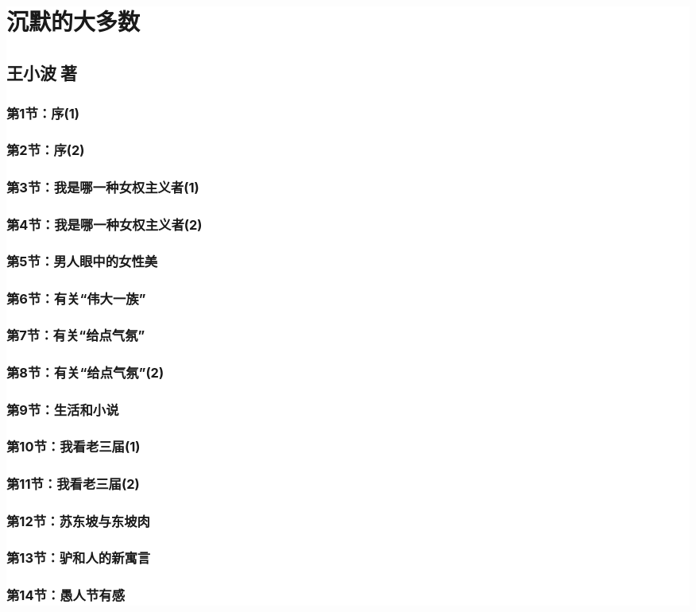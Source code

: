 # 沉默的大多数

## 王小波 著

### 第1节：序(1)



### 第2节：序(2)



### 第3节：我是哪一种女权主义者(1)



### 第4节：我是哪一种女权主义者(2)



### 第5节：男人眼中的女性美



### 第6节：有关“伟大一族”



### 第7节：有关“给点气氛”



### 第8节：有关“给点气氛”(2)



### 第9节：生活和小说



### 第10节：我看老三届(1)



### 第11节：我看老三届(2)



### 第12节：苏东坡与东坡肉



### 第13节：驴和人的新寓言



### 第14节：愚人节有感
